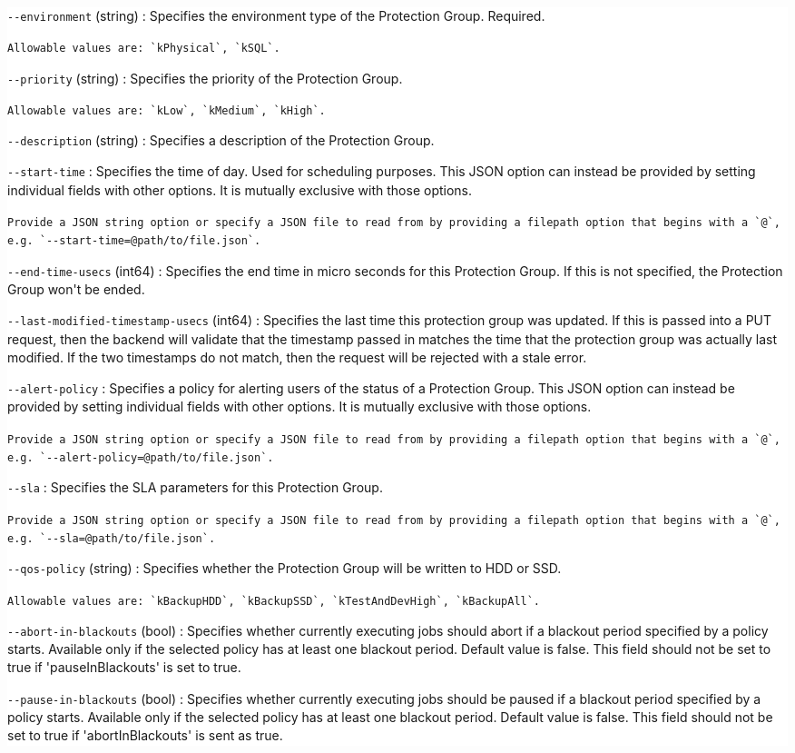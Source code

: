`--environment` (string)
:   Specifies the environment type of the Protection Group. Required.

    Allowable values are: `kPhysical`, `kSQL`.

`--priority` (string)
:   Specifies the priority of the Protection Group.

    Allowable values are: `kLow`, `kMedium`, `kHigh`.

`--description` (string)
:   Specifies a description of the Protection Group.

`--start-time`
:   Specifies the time of day. Used for scheduling purposes. This JSON option can instead be provided by setting individual fields with other options. It is mutually exclusive with those options.

    Provide a JSON string option or specify a JSON file to read from by providing a filepath option that begins with a `@`, e.g. `--start-time=@path/to/file.json`.

`--end-time-usecs` (int64)
:   Specifies the end time in micro seconds for this Protection Group. If this is not specified, the Protection Group won't be ended.

`--last-modified-timestamp-usecs` (int64)
:   Specifies the last time this protection group was updated. If this is passed into a PUT request, then the backend will validate that the timestamp passed in matches the time that the protection group was actually last modified. If the two timestamps do not match, then the request will be rejected with a stale error.

`--alert-policy`
:   Specifies a policy for alerting users of the status of a Protection Group. This JSON option can instead be provided by setting individual fields with other options. It is mutually exclusive with those options.

    Provide a JSON string option or specify a JSON file to read from by providing a filepath option that begins with a `@`, e.g. `--alert-policy=@path/to/file.json`.

`--sla`
:   Specifies the SLA parameters for this Protection Group.

    Provide a JSON string option or specify a JSON file to read from by providing a filepath option that begins with a `@`, e.g. `--sla=@path/to/file.json`.

`--qos-policy` (string)
:   Specifies whether the Protection Group will be written to HDD or SSD.

    Allowable values are: `kBackupHDD`, `kBackupSSD`, `kTestAndDevHigh`, `kBackupAll`.

`--abort-in-blackouts` (bool)
:   Specifies whether currently executing jobs should abort if a blackout period specified by a policy starts. Available only if the selected policy has at least one blackout period. Default value is false. This field should not be set to true if 'pauseInBlackouts' is set to true.

`--pause-in-blackouts` (bool)
:   Specifies whether currently executing jobs should be paused if a blackout period specified by a policy starts. Available only if the selected policy has at least one blackout period. Default value is false. This field should not be set to true if 'abortInBlackouts' is sent as true.
